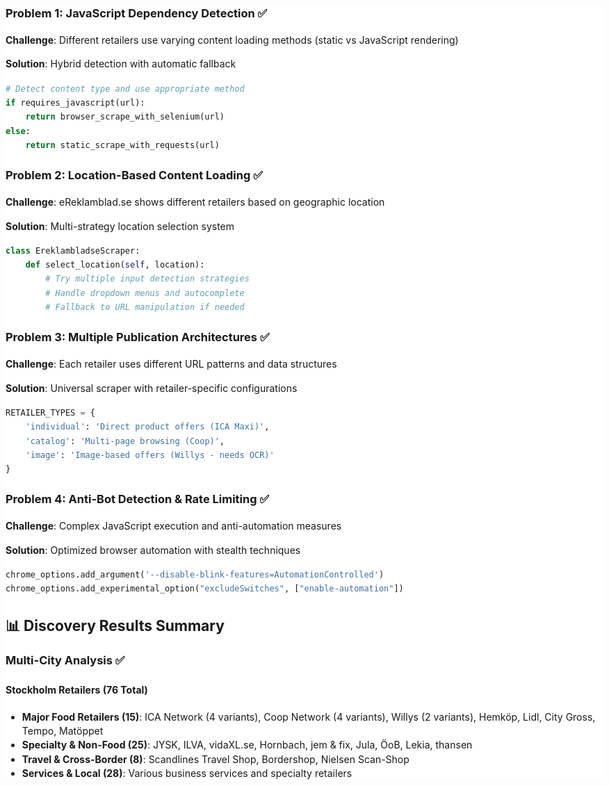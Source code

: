 ### **Problem 1: JavaScript Dependency Detection** ✅
**Challenge**: Different retailers use varying content loading methods (static vs JavaScript rendering)

**Solution**: Hybrid detection with automatic fallback
```python
# Detect content type and use appropriate method
if requires_javascript(url):
    return browser_scrape_with_selenium(url)
else:
    return static_scrape_with_requests(url)
```

### **Problem 2: Location-Based Content Loading** ✅
**Challenge**: eReklamblad.se shows different retailers based on geographic location

**Solution**: Multi-strategy location selection system
```python
class EreklambladseScraper:
    def select_location(self, location):
        # Try multiple input detection strategies
        # Handle dropdown menus and autocomplete
        # Fallback to URL manipulation if needed
```

### **Problem 3: Multiple Publication Architectures** ✅
**Challenge**: Each retailer uses different URL patterns and data structures

**Solution**: Universal scraper with retailer-specific configurations
```python
RETAILER_TYPES = {
    'individual': 'Direct product offers (ICA Maxi)',
    'catalog': 'Multi-page browsing (Coop)', 
    'image': 'Image-based offers (Willys - needs OCR)'
}
```

### **Problem 4: Anti-Bot Detection & Rate Limiting** ✅
**Challenge**: Complex JavaScript execution and anti-automation measures

**Solution**: Optimized browser automation with stealth techniques
```python
chrome_options.add_argument('--disable-blink-features=AutomationControlled')
chrome_options.add_experimental_option("excludeSwitches", ["enable-automation"])
```

## 📊 **Discovery Results Summary**

### **Multi-City Analysis** ✅

#### **Stockholm Retailers (76 Total)**
- **Major Food Retailers (15)**: ICA Network (4 variants), Coop Network (4 variants), Willys (2 variants), Hemköp, Lidl, City Gross, Tempo, Matöppet
- **Specialty & Non-Food (25)**: JYSK, ILVA, vidaXL.se, Hornbach, jem & fix, Jula, ÖoB, Lekia, thansen
- **Travel & Cross-Border (8)**: Scandlines Travel Shop, Bordershop, Nielsen Scan-Shop
- **Services & Local (28)**: Various business services and specialty retailers

